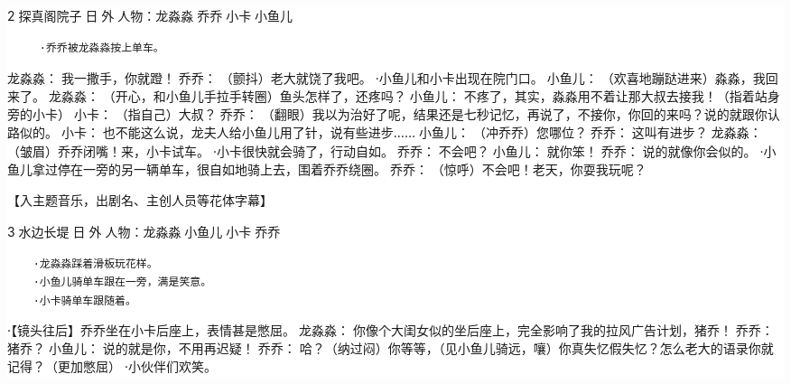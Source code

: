 2      探真阁院子  日  外
         人物：龙淼淼  乔乔  小卡  小鱼儿

         ·乔乔被龙淼淼按上单车。
龙淼淼：
我一撒手，你就蹬！
乔乔：
（颤抖）老大就饶了我吧。
           ·小鱼儿和小卡出现在院门口。
小鱼儿：
（欢喜地蹦跶进来）淼淼，我回来了。
龙淼淼：
（开心，和小鱼儿手拉手转圈）鱼头怎样了，还疼吗？
小鱼儿：
不疼了，其实，淼淼用不着让那大叔去接我！（指着站身旁的小卡）
小卡：
（指自己）大叔？
乔乔：
（翻眼）我以为治好了呢，结果还是七秒记忆，再说了，不接你，你回的来吗？说的就跟你认路似的。
小卡：
也不能这么说，龙夫人给小鱼儿用了针，说有些进步……
小鱼儿：
（冲乔乔）您哪位？
乔乔：
这叫有进步？
龙淼淼：
（皱眉）乔乔闭嘴！来，小卡试车。
·小卡很快就会骑了，行动自如。
乔乔：
不会吧？
小鱼儿：
就你笨！
乔乔：
说的就像你会似的。
·小鱼儿拿过停在一旁的另一辆单车，很自如地骑上去，围着乔乔绕圈。
乔乔：
（惊呼）不会吧！老天，你耍我玩呢？

【入主题音乐，出剧名、主创人员等花体字幕】

3      水边长堤  日  外
         人物：龙淼淼  小鱼儿  小卡  乔乔   

        ·龙淼淼踩着滑板玩花样。
        ·小鱼儿骑单车跟在一旁，满是笑意。
        ·小卡骑单车跟随着。
·【镜头往后】乔乔坐在小卡后座上，表情甚是憋屈。
龙淼淼：
你像个大闺女似的坐后座上，完全影响了我的拉风广告计划，猪乔！
乔乔：
猪乔？
小鱼儿：
说的就是你，不用再迟疑！
乔乔：
哈？（纳过闷）你等等，（见小鱼儿骑远，嚷）你真失忆假失忆？怎么老大的语录你就记得？（更加憋屈）
·小伙伴们欢笑。
